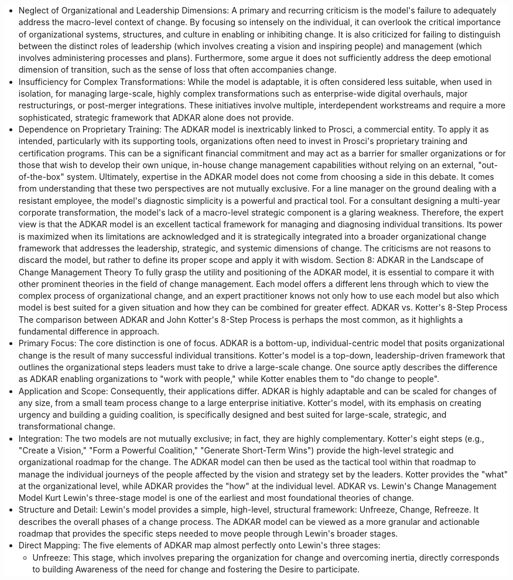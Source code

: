  * Neglect of Organizational and Leadership Dimensions: A primary and recurring criticism is the model's failure to adequately address the macro-level context of change. By focusing so intensely on the individual, it can overlook the critical importance of organizational systems, structures, and culture in enabling or inhibiting change. It is also criticized for failing to distinguish between the distinct roles of leadership (which involves creating a vision and inspiring people) and management (which involves administering processes and plans). Furthermore, some argue it does not sufficiently address the deep emotional dimension of transition, such as the sense of loss that often accompanies change.
 * Insufficiency for Complex Transformations: While the model is adaptable, it is often considered less suitable, when used in isolation, for managing large-scale, highly complex transformations such as enterprise-wide digital overhauls, major restructurings, or post-merger integrations. These initiatives involve multiple, interdependent workstreams and require a more sophisticated, strategic framework that ADKAR alone does not provide.
 * Dependence on Proprietary Training: The ADKAR model is inextricably linked to Prosci, a commercial entity. To apply it as intended, particularly with its supporting tools, organizations often need to invest in Prosci's proprietary training and certification programs. This can be a significant financial commitment and may act as a barrier for smaller organizations or for those that wish to develop their own unique, in-house change management capabilities without relying on an external, "out-of-the-box" system.
Ultimately, expertise in the ADKAR model does not come from choosing a side in this debate. It comes from understanding that these two perspectives are not mutually exclusive. For a line manager on the ground dealing with a resistant employee, the model's diagnostic simplicity is a powerful and practical tool. For a consultant designing a multi-year corporate transformation, the model's lack of a macro-level strategic component is a glaring weakness. Therefore, the expert view is that the ADKAR model is an excellent tactical framework for managing and diagnosing individual transitions. Its power is maximized when its limitations are acknowledged and it is strategically integrated into a broader organizational change framework that addresses the leadership, strategic, and systemic dimensions of change. The criticisms are not reasons to discard the model, but rather to define its proper scope and apply it with wisdom.
Section 8: ADKAR in the Landscape of Change Management Theory
To fully grasp the utility and positioning of the ADKAR model, it is essential to compare it with other prominent theories in the field of change management. Each model offers a different lens through which to view the complex process of organizational change, and an expert practitioner knows not only how to use each model but also which model is best suited for a given situation and how they can be combined for greater effect.
ADKAR vs. Kotter's 8-Step Process
The comparison between ADKAR and John Kotter's 8-Step Process is perhaps the most common, as it highlights a fundamental difference in approach.
 * Primary Focus: The core distinction is one of focus. ADKAR is a bottom-up, individual-centric model that posits organizational change is the result of many successful individual transitions. Kotter's model is a top-down, leadership-driven framework that outlines the organizational steps leaders must take to drive a large-scale change. One source aptly describes the difference as ADKAR enabling organizations to "work with people," while Kotter enables them to "do change to people".
 * Application and Scope: Consequently, their applications differ. ADKAR is highly adaptable and can be scaled for changes of any size, from a small team process change to a large enterprise initiative. Kotter's model, with its emphasis on creating urgency and building a guiding coalition, is specifically designed and best suited for large-scale, strategic, and transformational change.
 * Integration: The two models are not mutually exclusive; in fact, they are highly complementary. Kotter's eight steps (e.g., "Create a Vision," "Form a Powerful Coalition," "Generate Short-Term Wins") provide the high-level strategic and organizational roadmap for the change. The ADKAR model can then be used as the tactical tool within that roadmap to manage the individual journeys of the people affected by the vision and strategy set by the leaders. Kotter provides the "what" at the organizational level, while ADKAR provides the "how" at the individual level.
ADKAR vs. Lewin's Change Management Model
Kurt Lewin's three-stage model is one of the earliest and most foundational theories of change.
 * Structure and Detail: Lewin's model provides a simple, high-level, structural framework: Unfreeze, Change, Refreeze. It describes the overall phases of a change process. The ADKAR model can be viewed as a more granular and actionable roadmap that provides the specific steps needed to move people through Lewin's broader stages.
 * Direct Mapping: The five elements of ADKAR map almost perfectly onto Lewin's three stages:
   * Unfreeze: This stage, which involves preparing the organization for change and overcoming inertia, directly corresponds to building Awareness of the need for change and fostering the Desire to participate.